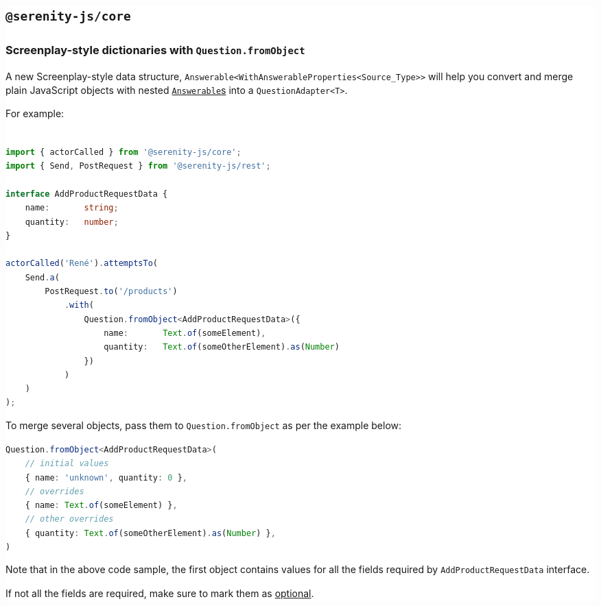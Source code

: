 ## `@serenity-js/core`

### Screenplay-style dictionaries with `Question.fromObject`

A new Screenplay-style data structure, `Answerable<WithAnswerableProperties<Source_Type>>` will help you convert
and merge plain JavaScript objects with nested [`Answerable`s](/modules/core/typedef/index.html#static-typedef-Answerable%3CT%3E) into a `QuestionAdapter<T>`.

For example:

```typescript

import { actorCalled } from '@serenity-js/core';
import { Send, PostRequest } from '@serenity-js/rest';

interface AddProductRequestData {
    name:       string;
    quantity:   number;
}

actorCalled('René').attemptsTo(
    Send.a(
        PostRequest.to('/products')
            .with(
                Question.fromObject<AddProductRequestData>({
                    name:       Text.of(someElement),
                    quantity:   Text.of(someOtherElement).as(Number)
                })
            )
    )
);
```

To merge several objects, pass them to `Question.fromObject` as per the example below:

```typescript
Question.fromObject<AddProductRequestData>(  
    // initial values
    { name: 'unknown', quantity: 0 },
    // overrides
    { name: Text.of(someElement) },
    // other overrides
    { quantity: Text.of(someOtherElement).as(Number) },    
)
```

Note that in the above code sample, the first object contains values for all the fields
required by `AddProductRequestData` interface.

If not all the fields are required, make sure to mark them
as [optional](https://www.typescriptlang.org/docs/handbook/interfaces.html#optional-properties).
